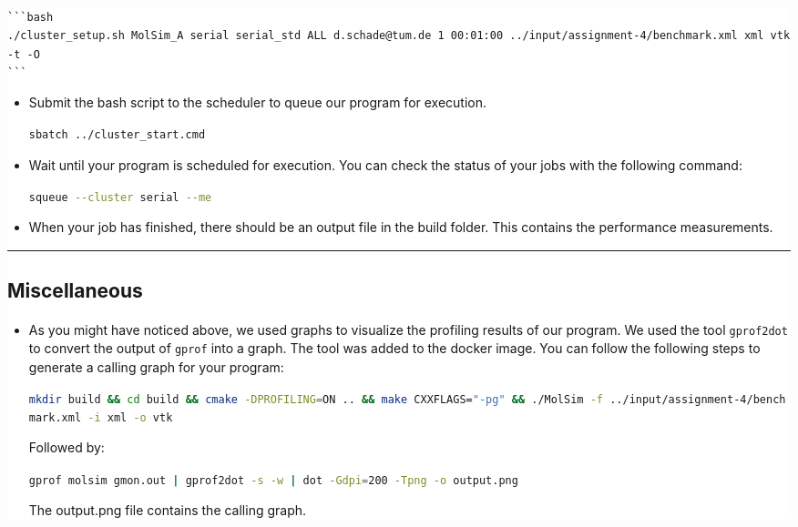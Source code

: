     ```bash
    ./cluster_setup.sh MolSim_A serial serial_std ALL d.schade@tum.de 1 00:01:00 ../input/assignment-4/benchmark.xml xml vtk -t -O
    ```
* Submit the bash script to the scheduler to queue our program for execution. 
    ```bash
    sbatch ../cluster_start.cmd
    ```
* Wait until your program is scheduled for execution. You can check the status of your jobs with the following command:
    ```bash
    squeue --cluster serial --me
    ```
* When your job has finished, there should be an output file in the build folder. This contains the performance measurements.

---

## Miscellaneous ##

* As you might have noticed above, we used graphs to visualize the profiling results of our program. We used the tool `gprof2dot` to convert the output of `gprof` into a graph. The tool was added to the docker image. You can follow the following steps to generate a calling graph for your program:
    ```bash
    mkdir build && cd build && cmake -DPROFILING=ON .. && make CXXFLAGS="-pg" && ./MolSim -f ../input/assignment-4/benchmark.xml -i xml -o vtk
    ```
    Followed by:
    ```bash
    gprof molsim gmon.out | gprof2dot -s -w | dot -Gdpi=200 -Tpng -o output.png
    ```
    The output.png file contains the calling graph.



